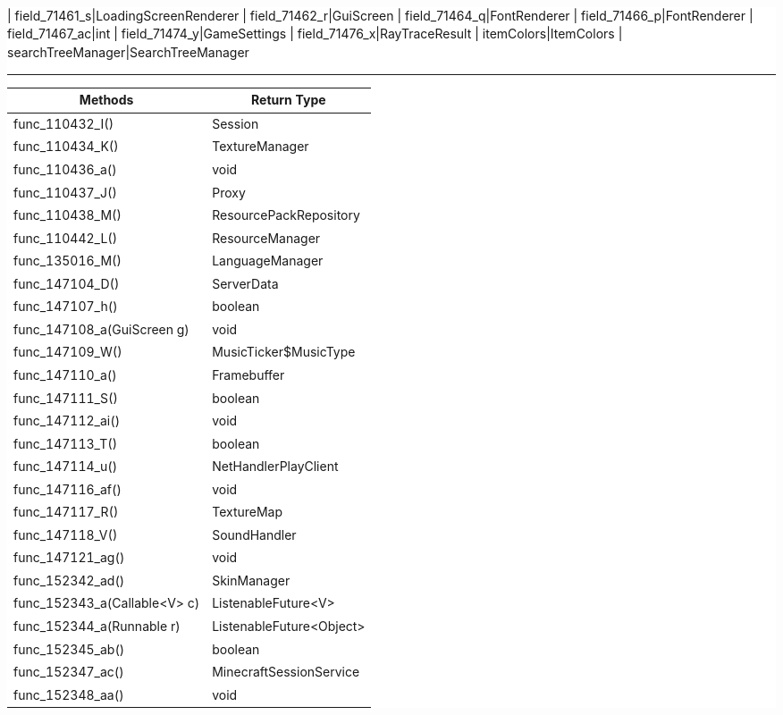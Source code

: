 |  field_71461_s|LoadingScreenRenderer
|  field_71462_r|GuiScreen
|  field_71464_q|FontRenderer
|  field_71466_p|FontRenderer
|  field_71467_ac|int
|  field_71474_y|GameSettings
|  field_71476_x|RayTraceResult
|  itemColors|ItemColors
|  searchTreeManager|SearchTreeManager

---

|Methods|Return Type
|--|--
| func_110432_I()|Session
| func_110434_K()|TextureManager
| func_110436_a()|void
| func_110437_J()|Proxy
| func_110438_M()|ResourcePackRepository
| func_110442_L()|ResourceManager
| func_135016_M()|LanguageManager
| func_147104_D()|ServerData
| func_147107_h()|boolean
| func_147108_a(GuiScreen g)|void
| func_147109_W()|MusicTicker$MusicType
| func_147110_a()|Framebuffer
| func_147111_S()|boolean
| func_147112_ai()|void
| func_147113_T()|boolean
| func_147114_u()|NetHandlerPlayClient
| func_147116_af()|void
| func_147117_R()|TextureMap
| func_147118_V()|SoundHandler
| func_147121_ag()|void
| func_152342_ad()|SkinManager
| func_152343_a(Callable\<V> c)|ListenableFuture\<V>
| func_152344_a(Runnable r)|ListenableFuture\<Object>
| func_152345_ab()|boolean
| func_152347_ac()|MinecraftSessionService
| func_152348_aa()|void